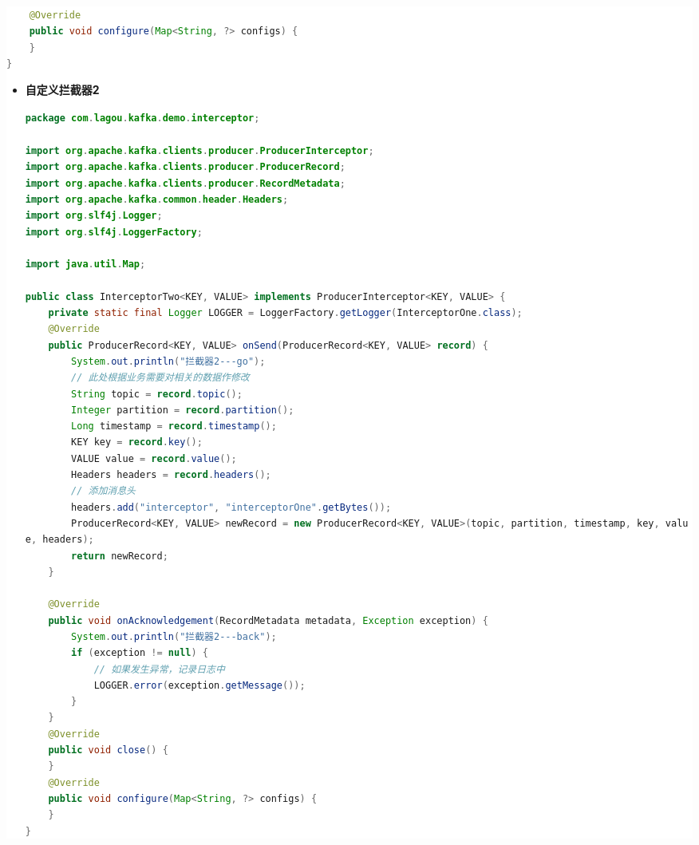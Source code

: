   ```java
      @Override
      public void configure(Map<String, ?> configs) {
      }
  }
  ```

- **自定义拦截器2**

  ```java
  package com.lagou.kafka.demo.interceptor;
  
  import org.apache.kafka.clients.producer.ProducerInterceptor;
  import org.apache.kafka.clients.producer.ProducerRecord;
  import org.apache.kafka.clients.producer.RecordMetadata;
  import org.apache.kafka.common.header.Headers;
  import org.slf4j.Logger;
  import org.slf4j.LoggerFactory;
  
  import java.util.Map;
  
  public class InterceptorTwo<KEY, VALUE> implements ProducerInterceptor<KEY, VALUE> {
      private static final Logger LOGGER = LoggerFactory.getLogger(InterceptorOne.class);
      @Override
      public ProducerRecord<KEY, VALUE> onSend(ProducerRecord<KEY, VALUE> record) {
          System.out.println("拦截器2---go");
          // 此处根据业务需要对相关的数据作修改 
          String topic = record.topic();
          Integer partition = record.partition();
          Long timestamp = record.timestamp();
          KEY key = record.key();
          VALUE value = record.value();
          Headers headers = record.headers();
          // 添加消息头 
          headers.add("interceptor", "interceptorOne".getBytes());
          ProducerRecord<KEY, VALUE> newRecord = new ProducerRecord<KEY, VALUE>(topic, partition, timestamp, key, value, headers);
          return newRecord;
      }
  
      @Override
      public void onAcknowledgement(RecordMetadata metadata, Exception exception) {
          System.out.println("拦截器2---back");
          if (exception != null) {
              // 如果发生异常，记录日志中 
              LOGGER.error(exception.getMessage());
          }
      }
      @Override
      public void close() {
      }
      @Override
      public void configure(Map<String, ?> configs) {
      }
  }
  
  ```
